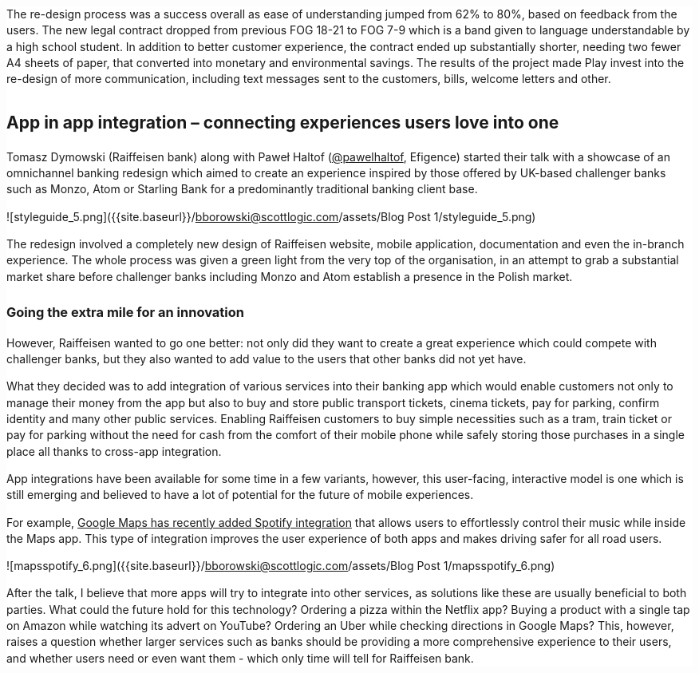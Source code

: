 The re-design process was a success overall as ease of understanding jumped from 62% to 80%, based on feedback from the users. The new legal contract dropped from previous FOG 18-21 to FOG 7-9 which is a band given to language understandable by a high school student. In addition to better customer experience, the contract ended up substantially shorter, needing two fewer A4 sheets of paper, that converted into monetary and environmental savings. The results of the project made Play invest into the re-design of more communication, including text messages sent to the customers, bills, welcome letters and other.

## App in app integration – connecting experiences users love into one
Tomasz Dymowski (Raiffeisen bank) along with Paweł Haltof ([@pawelhaltof](https://twitter.com/pawelhaltof "@pawelhaltof"), Efigence) started their talk with a showcase of an omnichannel banking redesign which aimed to create an experience inspired by those offered by UK-based challenger banks such as Monzo, Atom or Starling Bank for a predominantly traditional banking client base.

![styleguide_5.png]({{site.baseurl}}/bborowski@scottlogic.com/assets/Blog Post 1/styleguide_5.png)

The redesign involved a completely new design of Raiffeisen website, mobile application, documentation and even the in-branch experience. The whole process was given a green light from the very top of the organisation, in an attempt to grab a substantial market share before challenger banks including Monzo and Atom establish a presence in the Polish market.

### Going the extra mile for an innovation
However, Raiffeisen wanted to go one better: not only did they want to create a great experience which could compete with challenger banks, but they also wanted to add value to the users that other banks did not yet have. 

What they decided was to add integration of various services into their banking app which would enable customers not only to manage their money from the app but also to buy and store public transport tickets, cinema tickets, pay for parking, confirm identity and many other public services. Enabling Raiffeisen customers to buy simple necessities such as a tram, train ticket or pay for parking without the need for cash from the comfort of their mobile phone while safely storing those purchases in a single place all thanks to cross-app integration.

App integrations have been available for some time in a few variants, however, this user-facing, interactive model is one which is still emerging and believed to have a lot of potential for the future of mobile experiences. 

For example, [Google Maps has recently added Spotify integration](https://newsroom.spotify.com/2018-10-01/spotify-integrates-with-google-maps-for-music-on-every-mile-of-your-journey/) that allows users to effortlessly control their music while inside the Maps app. This type of integration improves the user experience of both apps and makes driving safer for all road users.

![mapsspotify_6.png]({{site.baseurl}}/bborowski@scottlogic.com/assets/Blog Post 1/mapsspotify_6.png)

After the talk, I believe that more apps will try to integrate into other services, as solutions like these are usually beneficial to both parties. What could the future hold for this technology? Ordering a pizza within the Netflix app? Buying a product with a single tap on Amazon while watching its advert on YouTube? Ordering an Uber while checking directions in Google Maps? This, however, raises a question whether larger services such as banks should be providing a more comprehensive experience to their users, and whether users need or even want them - which only time will tell for Raiffeisen bank.
